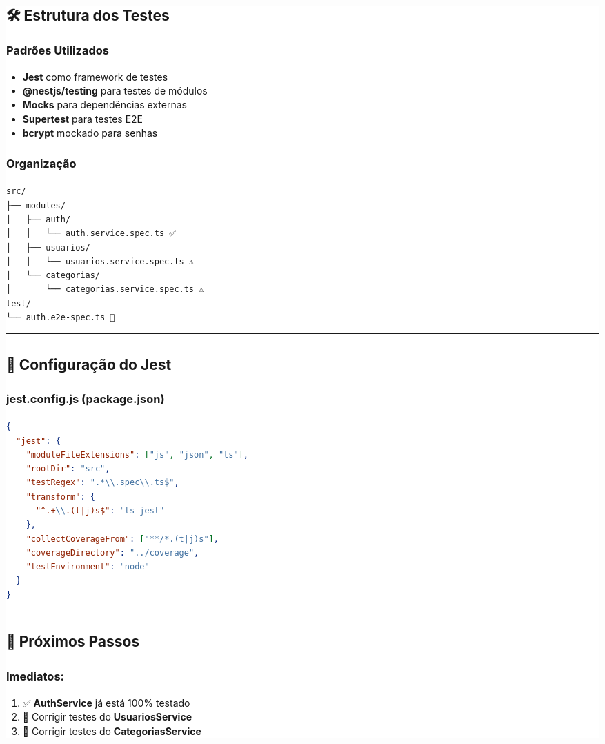 
## 🛠️ Estrutura dos Testes

### Padrões Utilizados
- **Jest** como framework de testes
- **@nestjs/testing** para testes de módulos
- **Mocks** para dependências externas
- **Supertest** para testes E2E
- **bcrypt** mockado para senhas

### Organização
```
src/
├── modules/
│   ├── auth/
│   │   └── auth.service.spec.ts ✅
│   ├── usuarios/
│   │   └── usuarios.service.spec.ts ⚠️
│   └── categorias/
│       └── categorias.service.spec.ts ⚠️
test/
└── auth.e2e-spec.ts 📝
```

---

## 🔧 Configuração do Jest

### jest.config.js (package.json)
```json
{
  "jest": {
    "moduleFileExtensions": ["js", "json", "ts"],
    "rootDir": "src",
    "testRegex": ".*\\.spec\\.ts$",
    "transform": {
      "^.+\\.(t|j)s$": "ts-jest"
    },
    "collectCoverageFrom": ["**/*.(t|j)s"],
    "coverageDirectory": "../coverage",
    "testEnvironment": "node"
  }
}
```

---

## 📝 Próximos Passos

### Imediatos:
1. ✅ **AuthService** já está 100% testado
2. 🔄 Corrigir testes do **UsuariosService**
3. 🔄 Corrigir testes do **CategoriasService**
